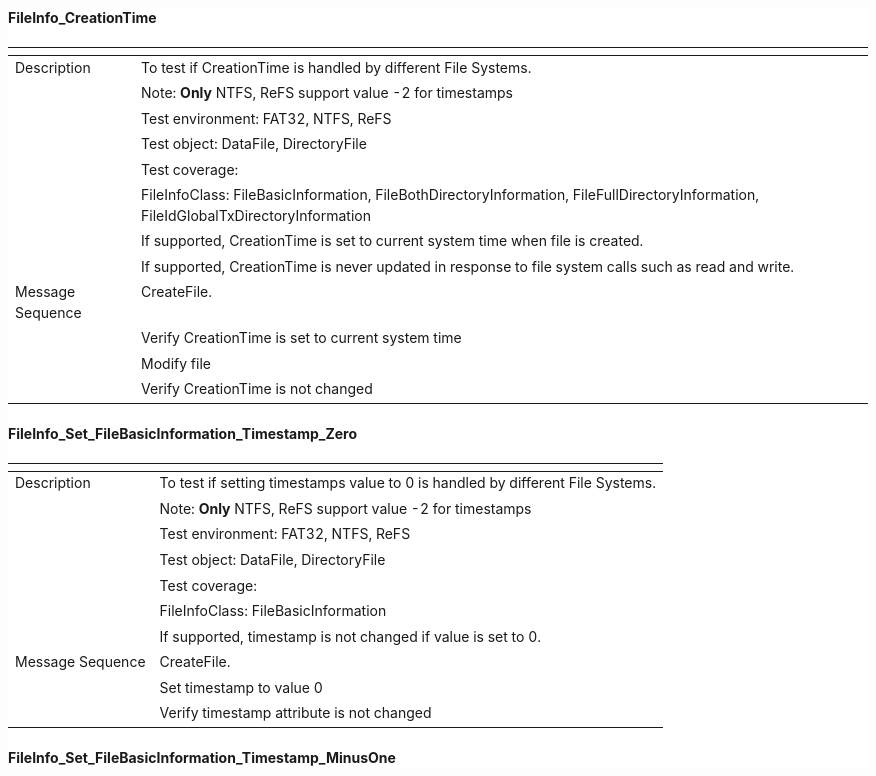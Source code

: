 #### <a name="FileInfo_CreationTime"/>FileInfo_CreationTime

| &#32;| &#32; |
| -------------| ------------- |
| Description| To test if CreationTime is handled by different File Systems.|
| | Note: **Only** NTFS, ReFS support value -2 for timestamps|
| | Test environment: FAT32, NTFS, ReFS|
| | Test object: DataFile, DirectoryFile|
| | Test coverage:|
| | FileInfoClass: FileBasicInformation, FileBothDirectoryInformation, FileFullDirectoryInformation, FileIdGlobalTxDirectoryInformation|
| | If supported, CreationTime is set to current system time when file is created.|
| | If supported, CreationTime is never updated in response to file system calls such as read and write.|
| Message Sequence| CreateFile.|
| | Verify CreationTime is set to current system time|
| | Modify file|
| | Verify CreationTime is not changed|

#### <a name="FileInfo_Set_FileBasicInformation_Timestamp_Zero"/>FileInfo_Set_FileBasicInformation_Timestamp_Zero

| &#32;| &#32; |
| -------------| ------------- |
| Description| To test if setting timestamps value to 0 is handled by different File Systems.|
| | Note: **Only** NTFS, ReFS support value -2 for timestamps|
| | Test environment: FAT32, NTFS, ReFS|
| | Test object: DataFile, DirectoryFile|
| | Test coverage:|
| | FileInfoClass: FileBasicInformation|
| | If supported, timestamp is not changed if value is set to 0.|
| Message Sequence| CreateFile.|
| | Set timestamp to value 0|
| | Verify timestamp attribute is not changed|

#### <a name="FileInfo_Set_FileBasicInformation_Timestamp_MinusOne"/>FileInfo_Set_FileBasicInformation_Timestamp_MinusOne
